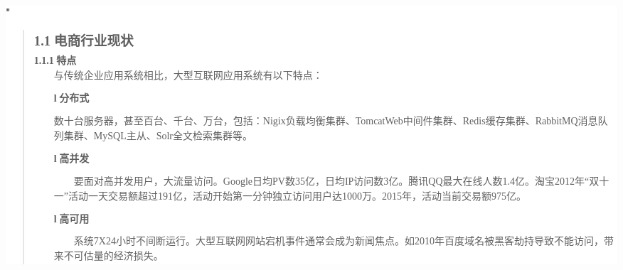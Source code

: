 "
><h2 style="margin-left:37.8000pt; text-indent:-37.8000pt; margin-bottom:0pt; margin-top:0pt; " ><span style="mso-spacerun:'yes'; font-weight:bold; font-size:14.0000pt; font-family:'&#24494;&#36719;&#38597;&#40657;'; " >1.1&nbsp;</span><span style="mso-spacerun:'yes'; font-weight:bold; font-size:14.0000pt; font-family:'&#24494;&#36719;&#38597;&#40657;'; " >&#30005;&#21830;&#34892;&#19994;&#29616;&#29366;</span><span style="mso-spacerun:'yes'; font-weight:bold; font-size:14.0000pt; font-family:'Franklin Gothic Medium'; " ><o:p></o:p></span></h2><h3 style="margin-bottom:0pt; margin-top:0pt; " ><span style="mso-spacerun:'yes'; font-weight:bold; font-size:10.5000pt; font-family:'&#24494;&#36719;&#38597;&#40657;'; " >1.1.1&nbsp;</span><span style="mso-spacerun:'yes'; font-weight:bold; font-size:10.5000pt; font-family:'&#24494;&#36719;&#38597;&#40657;'; " >&#29305;&#28857;</span><span style="mso-spacerun:'yes'; font-weight:bold; font-size:10.5000pt; font-family:'Consolas'; " ><o:p></o:p></span></h3><p class=p0  style="margin-left:21.0000pt; margin-bottom:0pt; margin-top:0pt; " ><span style="mso-spacerun:'yes'; font-size:10.5000pt; font-family:'&#24494;&#36719;&#38597;&#40657;'; " >&#19982;&#20256;&#32479;&#20225;&#19994;&#24212;&#29992;&#31995;&#32479;&#30456;&#27604;&#65292;&#22823;&#22411;&#20114;&#32852;&#32593;&#24212;&#29992;&#31995;&#32479;&#26377;&#20197;&#19979;&#29305;&#28857;&#65306;</span><span style="mso-spacerun:'yes'; font-size:10.5000pt; font-family:'Consolas'; " ><o:p></o:p></span></p><p class=p17  style="margin-left:42.0000pt; text-indent:-21.0000pt; margin-bottom:7.8000pt; margin-top:7.8000pt; " ><span style="mso-spacerun:'yes'; font-weight:bold; font-size:10.5000pt; font-family:'Wingdings'; " >&#108;&nbsp;</span><span style="mso-spacerun:'yes'; font-weight:bold; font-size:10.5000pt; font-family:'&#24494;&#36719;&#38597;&#40657;'; " >&#20998;&#24067;&#24335;</span><span style="mso-spacerun:'yes'; font-weight:bold; font-size:10.5000pt; font-family:'&#24494;&#36719;&#38597;&#40657;'; " ><o:p></o:p></span></p><p class=p17  style="margin-left:21.0000pt; margin-bottom:7.8000pt; margin-top:7.8000pt; " ><span style="mso-spacerun:'yes'; font-size:10.5000pt; font-family:'&#24494;&#36719;&#38597;&#40657;'; " >&#9;</span><span style="mso-spacerun:'yes'; font-size:10.5000pt; font-family:'&#24494;&#36719;&#38597;&#40657;'; " >&#25968;&#21313;&#21488;&#26381;&#21153;&#22120;&#65292;&#29978;&#33267;&#30334;&#21488;&#12289;&#21315;&#21488;&#12289;&#19975;&#21488;&#65292;&#21253;&#25324;&#65306;Nigix&#36127;&#36733;&#22343;&#34913;&#38598;&#32676;&#12289;TomcatWeb&#20013;&#38388;&#20214;&#38598;&#32676;&#12289;Redis&#32531;&#23384;&#38598;&#32676;&#12289;RabbitMQ&#28040;&#24687;&#38431;&#21015;&#38598;&#32676;&#12289;MySQL&#20027;&#20174;&#12289;Solr&#20840;&#25991;&#26816;&#32034;&#38598;&#32676;&#31561;&#12290;</span><span style="mso-spacerun:'yes'; font-size:10.5000pt; font-family:'&#24494;&#36719;&#38597;&#40657;'; " ><o:p></o:p></span></p><p class=p17  style="margin-left:42.0000pt; text-indent:-21.0000pt; margin-bottom:7.8000pt; margin-top:7.8000pt; " ><span style="mso-spacerun:'yes'; font-weight:bold; font-size:10.5000pt; font-family:'Wingdings'; " >&#108;&nbsp;</span><span style="mso-spacerun:'yes'; font-weight:bold; font-size:10.5000pt; font-family:'&#24494;&#36719;&#38597;&#40657;'; " >&#39640;&#24182;&#21457;</span><span style="mso-spacerun:'yes'; font-weight:bold; font-size:10.5000pt; font-family:'&#24494;&#36719;&#38597;&#40657;'; " ><o:p></o:p></span></p><p class=p17  style="margin-left:21.0000pt; text-indent:21.0000pt; margin-bottom:7.8000pt; margin-top:7.8000pt; " ><span style="mso-spacerun:'yes'; font-size:10.5000pt; font-family:'&#24494;&#36719;&#38597;&#40657;'; " >&#35201;&#38754;&#23545;&#39640;&#24182;&#21457;&#29992;&#25143;&#65292;&#22823;&#27969;&#37327;&#35775;&#38382;&#12290;Google&#26085;&#22343;PV&#25968;35&#20159;&#65292;&#26085;&#22343;IP&#35775;&#38382;&#25968;3&#20159;&#12290;&#33150;&#35759;QQ&#26368;&#22823;&#22312;&#32447;&#20154;&#25968;1.4&#20159;&#12290;&#28120;&#23453;2012&#24180;&#8220;&#21452;&#21313;&#19968;&#8221;&#27963;&#21160;&#19968;&#22825;&#20132;&#26131;&#39069;&#36229;&#36807;191&#20159;&#65292;&#27963;&#21160;&#24320;&#22987;&#31532;&#19968;&#20998;&#38047;&#29420;&#31435;&#35775;&#38382;&#29992;&#25143;&#36798;1000&#19975;&#12290;2015&#24180;&#65292;&#27963;&#21160;&#24403;&#21069;&#20132;&#26131;&#39069;975&#20159;&#12290;</span><span style="mso-spacerun:'yes'; font-size:10.5000pt; font-family:'&#24494;&#36719;&#38597;&#40657;'; " ><o:p></o:p></span></p><p class=p17  style="margin-left:42.0000pt; text-indent:-21.0000pt; margin-bottom:7.8000pt; margin-top:7.8000pt; " ><span style="mso-spacerun:'yes'; font-weight:bold; font-size:10.5000pt; font-family:'Wingdings'; " >&#108;&nbsp;</span><span style="mso-spacerun:'yes'; font-weight:bold; font-size:10.5000pt; font-family:'&#24494;&#36719;&#38597;&#40657;'; " >&#39640;&#21487;&#29992;</span><span style="mso-spacerun:'yes'; font-weight:bold; font-size:10.5000pt; font-family:'&#24494;&#36719;&#38597;&#40657;'; " ><o:p></o:p></span></p><p class=p17  style="margin-left:21.0000pt; text-indent:21.0000pt; margin-bottom:7.8000pt; margin-top:7.8000pt; " ><span style="mso-spacerun:'yes'; font-size:10.5000pt; font-family:'&#24494;&#36719;&#38597;&#40657;'; " >&#31995;&#32479;7X24&#23567;&#26102;&#19981;&#38388;&#26029;&#36816;&#34892;&#12290;&#22823;&#22411;&#20114;&#32852;&#32593;&#32593;&#31449;&#23445;&#26426;&#20107;&#20214;&#36890;&#24120;&#20250;&#25104;&#20026;&#26032;&#38395;&#28966;&#28857;&#12290;&#22914;2010&#24180;&#30334;&#24230;&#22495;&#21517;&#34987;&#40657;&#23458;&#21163;&#25345;&#23548;&#33268;&#19981;&#33021;&#35775;&#38382;&#65292;&#24102;&#26469;&#19981;&#21487;&#20272;&#37327;&#30340;&#32463;&#27982;&#25439;&#22833;&#12290;</span>